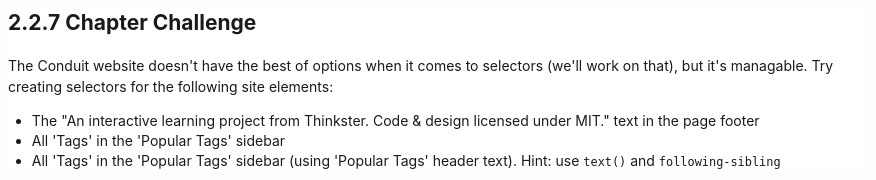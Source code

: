 ## 2.2.7 Chapter Challenge

The Conduit website doesn't have the best of options when it comes to selectors (we'll work on that), but it's managable. Try creating selectors for the following site elements:

- The "An interactive learning project from Thinkster. Code & design licensed under MIT." text in the page footer
- All 'Tags' in the 'Popular Tags' sidebar
- All 'Tags' in the 'Popular Tags' sidebar (using 'Popular Tags' header text). Hint: use `text()` and `following-sibling`
